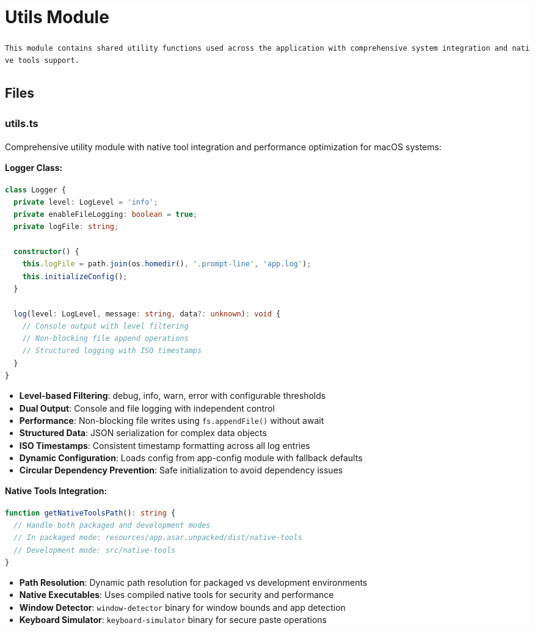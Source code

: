 # Utils Module

    This module contains shared utility functions used across the application with comprehensive system integration and native tools support.

## Files

### utils.ts
Comprehensive utility module with native tool integration and performance optimization for macOS systems:

**Logger Class:**
```typescript
class Logger {
  private level: LogLevel = 'info';
  private enableFileLogging: boolean = true;
  private logFile: string;
  
  constructor() {
    this.logFile = path.join(os.homedir(), '.prompt-line', 'app.log');
    this.initializeConfig();
  }
  
  log(level: LogLevel, message: string, data?: unknown): void {
    // Console output with level filtering
    // Non-blocking file append operations  
    // Structured logging with ISO timestamps
  }
}
```
- **Level-based Filtering**: debug, info, warn, error with configurable thresholds
- **Dual Output**: Console and file logging with independent control
- **Performance**: Non-blocking file writes using `fs.appendFile()` without await
- **Structured Data**: JSON serialization for complex data objects
- **ISO Timestamps**: Consistent timestamp formatting across all log entries
- **Dynamic Configuration**: Loads config from app-config module with fallback defaults
- **Circular Dependency Prevention**: Safe initialization to avoid dependency issues

**Native Tools Integration:**
```typescript
function getNativeToolsPath(): string {
  // Handle both packaged and development modes
  // In packaged mode: resources/app.asar.unpacked/dist/native-tools
  // Development mode: src/native-tools
}
```
- **Path Resolution**: Dynamic path resolution for packaged vs development environments
- **Native Executables**: Uses compiled native tools for security and performance
- **Window Detector**: `window-detector` binary for window bounds and app detection
- **Keyboard Simulator**: `keyboard-simulator` binary for secure paste operations
